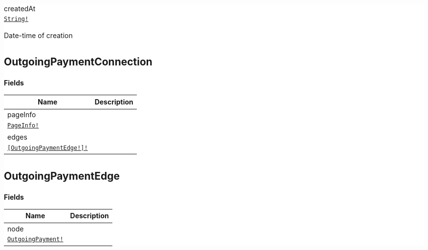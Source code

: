 </td>
</tr>
<tr>
<td>
createdAt<br />
<a href="/docs/reference/scalars#string"><code>String!</code></a>
</td>
<td>
<p>Date-time of creation</p>
</td>
</tr>
</tbody>
</table>

## OutgoingPaymentConnection



<p style={{ marginBottom: "0.4em" }}><strong>Fields</strong></p>

<table>
<thead><tr><th>Name</th><th>Description</th></tr></thead>
<tbody>
<tr>
<td>
pageInfo<br />
<a href="/docs/reference/objects#pageinfo"><code>PageInfo!</code></a>
</td>
<td>

</td>
</tr>
<tr>
<td>
edges<br />
<a href="/docs/reference/objects#outgoingpaymentedge"><code>[OutgoingPaymentEdge!]!</code></a>
</td>
<td>

</td>
</tr>
</tbody>
</table>

## OutgoingPaymentEdge



<p style={{ marginBottom: "0.4em" }}><strong>Fields</strong></p>

<table>
<thead><tr><th>Name</th><th>Description</th></tr></thead>
<tbody>
<tr>
<td>
node<br />
<a href="/docs/reference/objects#outgoingpayment"><code>OutgoingPayment!</code></a>
</td>
<td>
